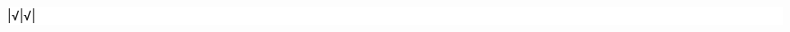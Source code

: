 <path id="MJX-76-TEX-I-1D45B" d="M21 287Q22 293 24 303T36 341T56 388T89 425T135 442Q171 442 195 424T225 390T231 369Q231 367 232 367L243 378Q304 442 382 442Q436 442 469 415T503 336T465 179T427 52Q427 26 444 26Q450 26 453 27Q482 32 505 65T540 145Q542 153 560 153Q580 153 580 145Q580 144 576 130Q568 101 554 73T508 17T439 -10Q392 -10 371 17T350 73Q350 92 386 193T423 345Q423 404 379 404H374Q288 404 229 303L222 291L189 157Q156 26 151 16Q138 -11 108 -11Q95 -11 87 -5T76 7T74 17Q74 30 112 180T152 343Q153 348 153 366Q153 405 129 405Q91 405 66 305Q60 285 60 284Q58 278 41 278H27Q21 284 21 287Z"></path><path id="MJX-76-TEX-I-1D459" d="M117 59Q117 26 142 26Q179 26 205 131Q211 151 215 152Q217 153 225 153H229Q238 153 241 153T246 151T248 144Q247 138 245 128T234 90T214 43T183 6T137 -11Q101 -11 70 11T38 85Q38 97 39 102L104 360Q167 615 167 623Q167 626 166 628T162 632T157 634T149 635T141 636T132 637T122 637Q112 637 109 637T101 638T95 641T94 647Q94 649 96 661Q101 680 107 682T179 688Q194 689 213 690T243 693T254 694Q266 694 266 686Q266 675 193 386T118 83Q118 81 118 75T117 65V59Z"></path><path id="MJX-76-TEX-I-1D45C" d="M201 -11Q126 -11 80 38T34 156Q34 221 64 279T146 380Q222 441 301 441Q333 441 341 440Q354 437 367 433T402 417T438 387T464 338T476 268Q476 161 390 75T201 -11ZM121 120Q121 70 147 48T206 26Q250 26 289 58T351 142Q360 163 374 216T388 308Q388 352 370 375Q346 405 306 405Q243 405 195 347Q158 303 140 230T121 120Z"></path><path id="MJX-76-TEX-I-1D454" d="M311 43Q296 30 267 15T206 0Q143 0 105 45T66 160Q66 265 143 353T314 442Q361 442 401 394L404 398Q406 401 409 404T418 412T431 419T447 422Q461 422 470 413T480 394Q480 379 423 152T363 -80Q345 -134 286 -169T151 -205Q10 -205 10 -137Q10 -111 28 -91T74 -71Q89 -71 102 -80T116 -111Q116 -121 114 -130T107 -144T99 -154T92 -162L90 -164H91Q101 -167 151 -167Q189 -167 211 -155Q234 -144 254 -122T282 -75Q288 -56 298 -13Q311 35 311 43ZM384 328L380 339Q377 350 375 354T369 368T359 382T346 393T328 402T306 405Q262 405 221 352Q191 313 171 233T151 117Q151 38 213 38Q269 38 323 108L331 118L384 328Z"></path><path id="MJX-76-TEX-N-32" d="M109 429Q82 429 66 447T50 491Q50 562 103 614T235 666Q326 666 387 610T449 465Q449 422 429 383T381 315T301 241Q265 210 201 149L142 93L218 92Q375 92 385 97Q392 99 409 186V189H449V186Q448 183 436 95T421 3V0H50V19V31Q50 38 56 46T86 81Q115 113 136 137Q145 147 170 174T204 211T233 244T261 278T284 308T305 340T320 369T333 401T340 431T343 464Q343 527 309 573T212 619Q179 619 154 602T119 569T109 550Q109 549 114 549Q132 549 151 535T170 489Q170 464 154 447T109 429Z"></path><path id="MJX-76-TEX-N-29" d="M60 749L64 750Q69 750 74 750H86L114 726Q208 641 251 514T294 250Q294 182 284 119T261 12T224 -76T186 -143T145 -194T113 -227T90 -246Q87 -249 86 -250H74Q66 -250 63 -250T58 -247T55 -238Q56 -237 66 -225Q221 -64 221 250T66 725Q56 737 55 738Q55 746 60 749Z"></path></defs><g stroke="currentColor" fill="currentColor" stroke-width="0" transform="matrix(1 0 0 -1 0 0)"><g data-mml-node="math"><g data-mml-node="mi"><use xlink:href="#MJX-76-TEX-I-1D442"></use></g><g data-mml-node="mo" transform="translate(763, 0)"><use xlink:href="#MJX-76-TEX-N-28"></use></g><g data-mml-node="mi" transform="translate(1152, 0)"><use xlink:href="#MJX-76-TEX-I-1D45B"></use></g><g data-mml-node="mi" transform="translate(1752, 0)"><use xlink:href="#MJX-76-TEX-I-1D459"></use></g><g data-mml-node="mi" transform="translate(2050, 0)"><use xlink:href="#MJX-76-TEX-I-1D45C"></use></g><g data-mml-node="msub" transform="translate(2535, 0)"><g data-mml-node="mi"><use xlink:href="#MJX-76-TEX-I-1D454"></use></g><g data-mml-node="mn" transform="translate(477, -150) scale(0.707)"><use xlink:href="#MJX-76-TEX-N-32"></use></g></g><g data-mml-node="mi" transform="translate(3415.6, 0)"><use xlink:href="#MJX-76-TEX-I-1D45B"></use></g><g data-mml-node="mo" transform="translate(4015.6, 0)"><use xlink:href="#MJX-76-TEX-N-29"></use></g></g></g></svg>|√|√|